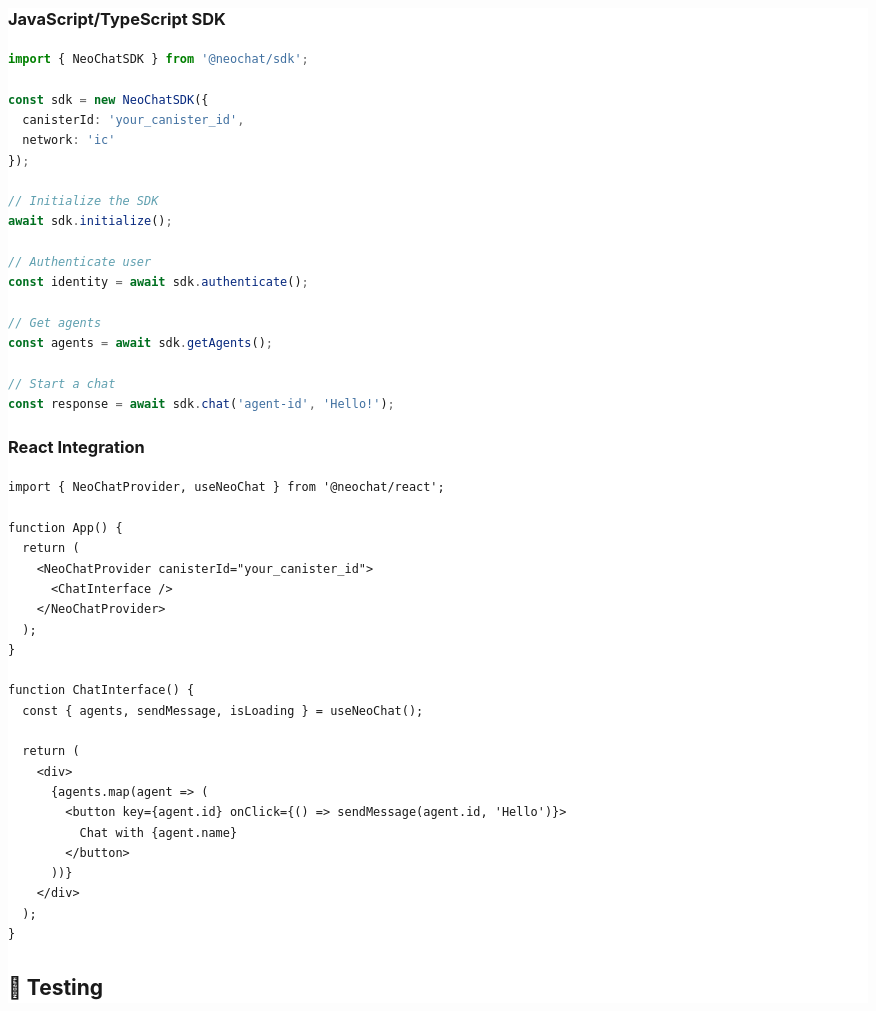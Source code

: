 ### JavaScript/TypeScript SDK

```typescript
import { NeoChatSDK } from '@neochat/sdk';

const sdk = new NeoChatSDK({
  canisterId: 'your_canister_id',
  network: 'ic'
});

// Initialize the SDK
await sdk.initialize();

// Authenticate user
const identity = await sdk.authenticate();

// Get agents
const agents = await sdk.getAgents();

// Start a chat
const response = await sdk.chat('agent-id', 'Hello!');
```

### React Integration

```tsx
import { NeoChatProvider, useNeoChat } from '@neochat/react';

function App() {
  return (
    <NeoChatProvider canisterId="your_canister_id">
      <ChatInterface />
    </NeoChatProvider>
  );
}

function ChatInterface() {
  const { agents, sendMessage, isLoading } = useNeoChat();
  
  return (
    <div>
      {agents.map(agent => (
        <button key={agent.id} onClick={() => sendMessage(agent.id, 'Hello')}>
          Chat with {agent.name}
        </button>
      ))}
    </div>
  );
}
```

## 🧪 Testing

